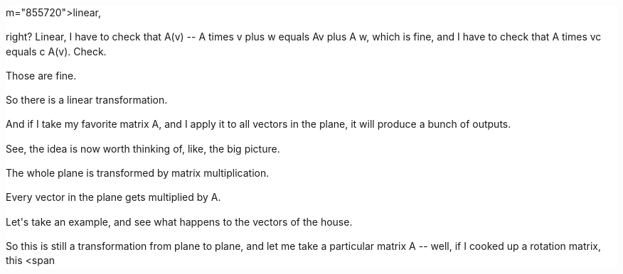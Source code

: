   m="855720">linear,</span></p><p><span m="856190">right?</span> <span
  m="856900">Linear,</span> <span m="857770">I</span> <span
  m="857900">have</span> <span m="858130">to</span> <span
  m="858280">check</span> <span m="858680">that</span> <span
  m="859230">A(v)</span> <span m="860280">--</span> <span m="860510">A</span>
  <span m="860760">times</span> <span m="861240">v</span> <span
  m="861450">plus</span> <span m="861750">w</span> <span
  m="862140">equals</span> <span m="862740">Av</span> <span
  m="863350">plus</span> <span m="863670">A</span> <span m="863790">w,</span>
  <span m="864350">which</span> <span m="864840">is</span> <span
  m="865100">fine,</span> <span m="865820">and</span> <span m="866250">I</span>
  <span m="866330">have</span> <span m="866470">to</span> <span
  m="866620">check</span> <span m="866980">that</span> <span m="867280">A</span>
  <span m="867640">times</span> <span m="868440">vc</span> <span
  m="869490">equals</span> <span m="870080">c</span> <span
  m="870560">A(v).</span> <span m="871630">Check.</span></p><p><span
  m="872580">Those</span> <span m="872830">are</span> <span
  m="872930">fine.</span></p><p><span m="874620">So</span> <span
  m="874830">there</span> <span m="875160">is</span> <span m="875300">a</span>
  <span m="875390">linear</span> <span
  m="875800">transformation.</span></p><p><span m="877460">And</span> <span
  m="877830">if</span> <span m="877960">I</span> <span m="878070">take</span>
  <span m="879210">my</span> <span m="880050">favorite</span> <span
  m="880480">matrix</span> <span m="880970">A,</span> <span
  m="882380">and</span> <span m="882580">I</span> <span m="882690">apply</span>
  <span m="883150">it</span> <span m="883390">to</span> <span
  m="883740">all</span> <span m="884180">vectors</span> <span
  m="884690">in</span> <span m="884800">the</span> <span
  m="884910">plane,</span> <span m="886220">it</span> <span
  m="886850">will</span> <span m="886980">produce</span> <span
  m="888030">a</span> <span m="888350">bunch</span> <span m="888660">of</span>
  <span m="888760">outputs.</span></p><p><span m="889950">See,</span> <span
  m="890250">the</span> <span m="890810">idea</span> <span m="891190">is</span>
  <span m="891300">now</span> <span m="891490">worth</span> <span
  m="891730">thinking</span> <span m="892020">of,</span> <span
  m="892120">like,</span> <span m="892320">the</span> <span
  m="892450">big</span> <span m="892790">picture.</span></p><p><span
  m="893490">The</span> <span m="893590">whole</span> <span
  m="893960">plane</span> <span m="894900">is</span> <span
  m="896350">transformed</span> <span m="898630">by</span> <span
  m="900340">matrix</span> <span m="900880">multiplication.</span></p><p><span
  m="901670">Every</span> <span m="902130">vector</span> <span
  m="902600">in</span> <span m="902690">the</span> <span m="902790">plane</span>
  <span m="903530">gets</span> <span m="903790">multiplied</span> <span
  m="904350">by</span> <span m="904530">A.</span></p><p><span
  m="904990">Let's</span> <span m="905280">take</span> <span
  m="905520">an</span> <span m="905620">example,</span> <span
  m="907130">and</span> <span m="907790">see</span> <span m="908010">what</span>
  <span m="908200">happens</span> <span m="908600">to</span> <span
  m="908710">the</span> <span m="908820">vectors</span> <span
  m="909240">of</span> <span m="909320">the</span> <span
  m="909390">house.</span></p><p><span m="910390">So</span> <span
  m="910610">this</span> <span m="911080">is</span> <span
  m="911200">still</span> <span m="911520">a</span> <span
  m="911590">transformation</span> <span m="912430">from</span> <span
  m="912630">plane</span> <span m="913110">to</span> <span
  m="913250">plane,</span> <span m="914260">and</span> <span
  m="914890">let</span> <span m="915050">me</span> <span m="915200">take</span>
  <span m="915500">a</span> <span m="915590">particular</span> <span
  m="916260">matrix</span> <span m="916680">A</span> <span m="916900">--</span>
  <span m="917900">well,</span> <span m="919810">if</span> <span
  m="920760">I</span> <span m="920830">cooked</span> <span m="921160">up</span>
  <span m="921330">a</span> <span m="921430">rotation</span> <span
  m="922130">matrix,</span> <span m="922710">this</span> <span